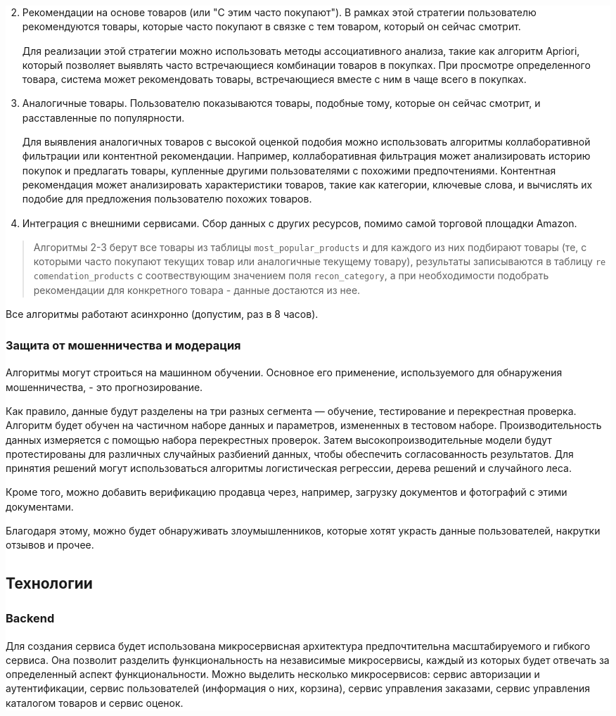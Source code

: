 2. Рекомендации на основе товаров (или "С этим часто покупают"). В рамках этой стратегии пользователю рекомендуются товары, которые часто покупают в связке с тем товаром, который он сейчас смотрит. 

    Для реализации этой стратегии можно использовать методы ассоциативного анализа, такие как алгоритм Apriori, который позволяет выявлять часто встречающиеся комбинации товаров в покупках. При просмотре определенного товара, система может рекомендовать товары, встречающиеся вместе с ним в чаще всего в покупках.

3. Аналогичные товары. Пользователю показываются товары, подобные тому, которые он сейчас смотрит, и расставленные по популярности.

    Для выявления аналогичных товаров с высокой оценкой подобия можно использовать алгоритмы коллаборативной фильтрации или контентной рекомендации. Например, коллаборативная фильтрация может анализировать историю покупок и предлагать товары, купленные другими пользователями с похожими предпочтениями. Контентная рекомендация может анализировать характеристики товаров, такие как категории, ключевые слова, и вычислять их подобие для предложения пользователю похожих товаров.
   
4. Интеграция с внешними сервисами. Сбор данных с других ресурсов, помимо самой торговой площадки Amazon.

> Алгоритмы 2-3 берут все товары из таблицы `most_popular_products` и для каждого из них подбирают товары (те, с которыми часто покупают текущих товар или аналогичные текущему товару), результаты записываются в таблицу `recomendation_products` с соотвествующим значением поля `recon_category`, а при необходимости подобрать рекомендации для конкретного товара - данные достаются из нее.

Все алгоритмы работают асинхронно (допустим, раз в 8 часов).
   

### Защита от мошенничества и модерация

Алгоритмы могут строиться на машинном обучении. Основное его применение, используемого для обнаружения мошенничества, - это прогнозирование.

Как правило, данные будут разделены на три разных сегмента — обучение, тестирование и перекрестная проверка. Алгоритм будет обучен на частичном наборе данных и параметров, измененных в тестовом наборе. Производительность данных измеряется с помощью набора перекрестных проверок. Затем высокопроизводительные модели будут протестированы для различных случайных разбиений данных, чтобы обеспечить согласованность результатов. Для принятия решений могут использоваться алгоритмы логистическая регрессии, дерева решений и случайного леса.

Кроме того, можно добавить верификацию продавца через, например, загрузку документов и фотографий с этими документами.

Благодаря этому, можно будет обнаруживать злоумышленников, которые хотят украсть данные пользователей, накрутки отзывов и прочее.

## Технологии

### Backend

Для создания сервиса будет использована микросервисная архитектура предпочтительна масштабируемого и гибкого сервиса. Она позволит разделить функциональность на независимые микросервисы, каждый из которых будет отвечать за определенный аспект функциональности. Можно выделить несколько микросервисов: сервис авторизации и аутентификации, сервис пользователей (информация о них, корзина), сервис управления заказами, сервис управления каталогом товаров и сервис оценок. 
